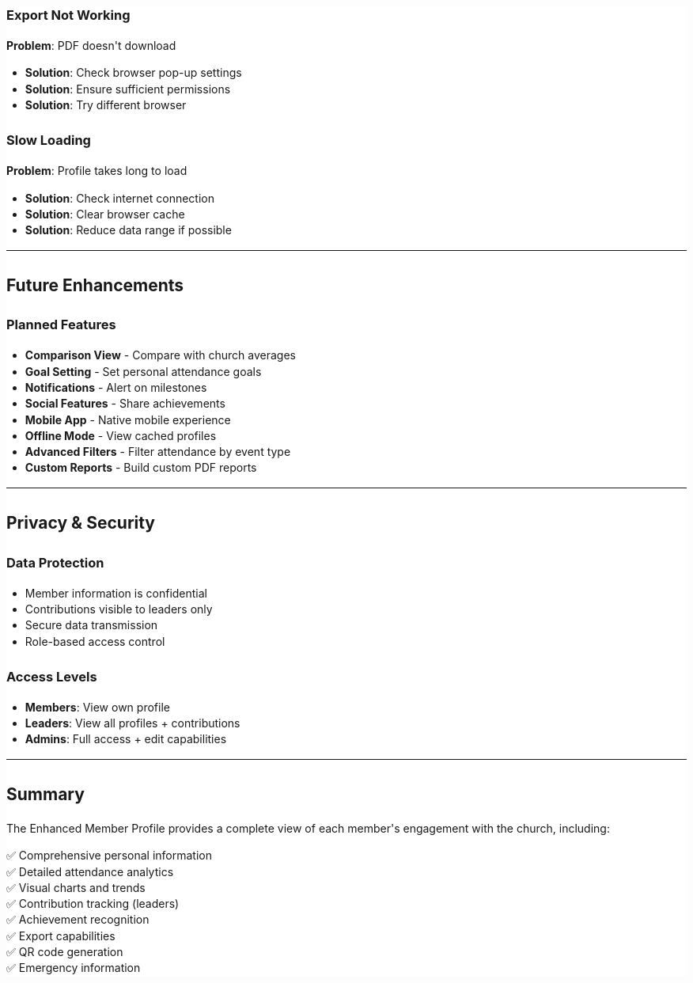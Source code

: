 ### Export Not Working
**Problem**: PDF doesn't download
- **Solution**: Check browser pop-up settings
- **Solution**: Ensure sufficient permissions
- **Solution**: Try different browser

### Slow Loading
**Problem**: Profile takes long to load
- **Solution**: Check internet connection
- **Solution**: Clear browser cache
- **Solution**: Reduce data range if possible

---

## Future Enhancements

### Planned Features
- **Comparison View** - Compare with church averages
- **Goal Setting** - Set personal attendance goals
- **Notifications** - Alert on milestones
- **Social Features** - Share achievements
- **Mobile App** - Native mobile experience
- **Offline Mode** - View cached profiles
- **Advanced Filters** - Filter attendance by event type
- **Custom Reports** - Build custom PDF reports

---

## Privacy & Security

### Data Protection
- Member information is confidential
- Contributions visible to leaders only
- Secure data transmission
- Role-based access control

### Access Levels
- **Members**: View own profile
- **Leaders**: View all profiles + contributions
- **Admins**: Full access + edit capabilities

---

## Summary

The Enhanced Member Profile provides a complete view of each member's engagement with the church, including:

✅ Comprehensive personal information  
✅ Detailed attendance analytics  
✅ Visual charts and trends  
✅ Contribution tracking (leaders)  
✅ Achievement recognition  
✅ Export capabilities  
✅ QR code generation  
✅ Emergency information  
